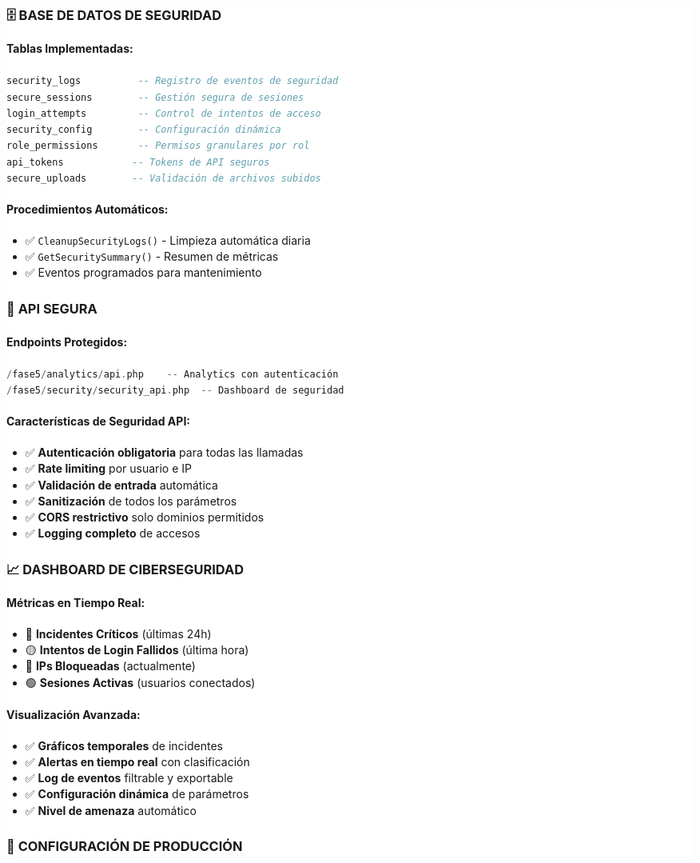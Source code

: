 ### 🗄️ **BASE DE DATOS DE SEGURIDAD**

#### **Tablas Implementadas:**
```sql
security_logs          -- Registro de eventos de seguridad
secure_sessions        -- Gestión segura de sesiones
login_attempts         -- Control de intentos de acceso
security_config        -- Configuración dinámica
role_permissions       -- Permisos granulares por rol
api_tokens            -- Tokens de API seguros
secure_uploads        -- Validación de archivos subidos
```

#### **Procedimientos Automáticos:**
- ✅ `CleanupSecurityLogs()` - Limpieza automática diaria
- ✅ `GetSecuritySummary()` - Resumen de métricas
- ✅ Eventos programados para mantenimiento

### 🎯 **API SEGURA**

#### **Endpoints Protegidos:**
```php
/fase5/analytics/api.php    -- Analytics con autenticación
/fase5/security/security_api.php  -- Dashboard de seguridad
```

#### **Características de Seguridad API:**
- ✅ **Autenticación obligatoria** para todas las llamadas
- ✅ **Rate limiting** por usuario e IP
- ✅ **Validación de entrada** automática
- ✅ **Sanitización** de todos los parámetros
- ✅ **CORS restrictivo** solo dominios permitidos
- ✅ **Logging completo** de accesos

### 📈 **DASHBOARD DE CIBERSEGURIDAD**

#### **Métricas en Tiempo Real:**
- 🔴 **Incidentes Críticos** (últimas 24h)
- 🟡 **Intentos de Login Fallidos** (última hora)  
- 🔴 **IPs Bloqueadas** (actualmente)
- 🟢 **Sesiones Activas** (usuarios conectados)

#### **Visualización Avanzada:**
- ✅ **Gráficos temporales** de incidentes
- ✅ **Alertas en tiempo real** con clasificación
- ✅ **Log de eventos** filtrable y exportable
- ✅ **Configuración dinámica** de parámetros
- ✅ **Nivel de amenaza** automático

### 🚀 **CONFIGURACIÓN DE PRODUCCIÓN**
